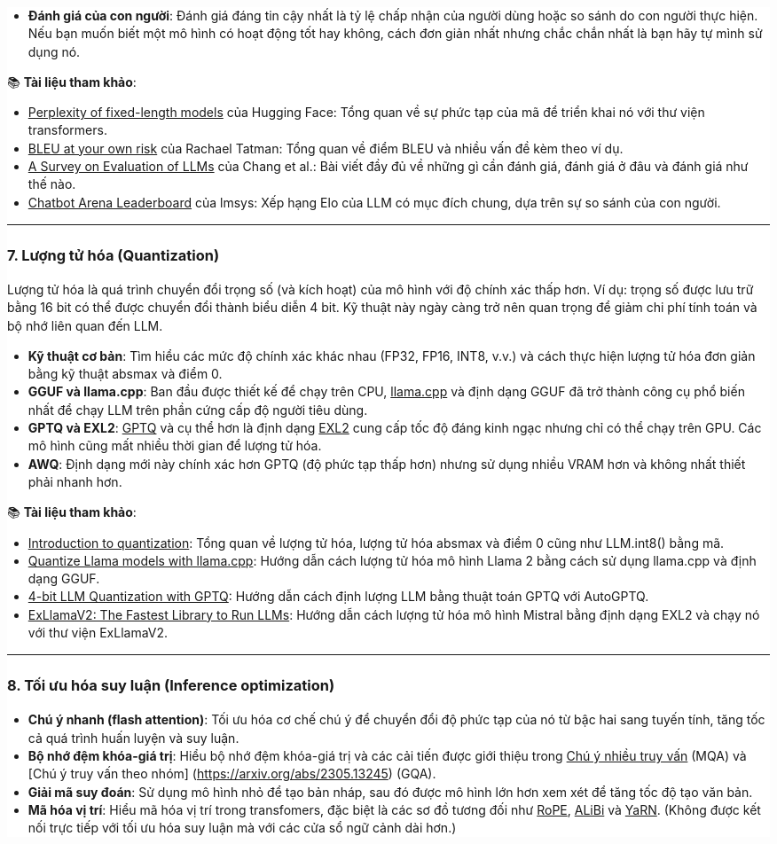 * **Đánh giá của con người**: Đánh giá đáng tin cậy nhất là tỷ lệ chấp nhận của người dùng hoặc so sánh do con người thực hiện. Nếu bạn muốn biết một mô hình có hoạt động tốt hay không, cách đơn giản nhất nhưng chắc chắn nhất là bạn hãy tự mình sử dụng nó.

📚 **Tài liệu tham khảo**:
* [Perplexity of fixed-length models](https://huggingface.co/docs/transformers/perplexity) của Hugging Face: Tổng quan về sự phức tạp của mã để triển khai nó với thư viện transformers.
* [BLEU at your own risk](https://towardsdatascience.com/evaluating-text-output-in-nlp-bleu-at-your-own-risk-e8609665a213) của Rachael Tatman: Tổng quan về điểm BLEU và nhiều vấn đề kèm theo ví dụ.
* [A Survey on Evaluation of LLMs](https://arxiv.org/abs/2307.03109) của Chang et al.: Bài viết đầy đủ về những gì cần đánh giá, đánh giá ở đâu và đánh giá như thế nào.
* [Chatbot Arena Leaderboard](https://huggingface.co/spaces/lmsys/chatbot-arena-leaderboard) của lmsys: Xếp hạng Elo của LLM có mục đích chung, dựa trên sự so sánh của con người.

---
### 7. Lượng tử hóa (Quantization)

Lượng tử hóa là quá trình chuyển đổi trọng số (và kích hoạt) của mô hình với độ chính xác thấp hơn. Ví dụ: trọng số được lưu trữ bằng 16 bit có thể được chuyển đổi thành biểu diễn 4 bit. Kỹ thuật này ngày càng trở nên quan trọng để giảm chi phí tính toán và bộ nhớ liên quan đến LLM.

* **Kỹ thuật cơ bản**: Tìm hiểu các mức độ chính xác khác nhau (FP32, FP16, INT8, v.v.) và cách thực hiện lượng tử hóa đơn giản bằng kỹ thuật absmax và điểm 0.
* **GGUF và llama.cpp**: Ban đầu được thiết kế để chạy trên CPU, [llama.cpp](https://github.com/ggerganov/llama.cpp) và định dạng GGUF đã trở thành công cụ phổ biến nhất để chạy LLM trên phần cứng cấp độ người tiêu dùng.
* **GPTQ và EXL2**: [GPTQ](https://arxiv.org/abs/2210.17323) và cụ thể hơn là định dạng [EXL2](https://github.com/turboderp/exllamav2) cung cấp tốc độ đáng kinh ngạc nhưng chỉ có thể chạy trên GPU. Các mô hình cũng mất nhiều thời gian để lượng tử hóa.
* **AWQ**: Định dạng mới này chính xác hơn GPTQ (độ phức tạp thấp hơn) nhưng sử dụng nhiều VRAM hơn và không nhất thiết phải nhanh hơn.

📚 **Tài liệu tham khảo**:
* [Introduction to quantization](https://mlabonne.github.io/blog/posts/Introduction_to_Weight_Quantization.html): Tổng quan về lượng tử hóa, lượng tử hóa absmax và điểm 0 cũng như LLM.int8() bằng mã.
* [Quantize Llama models with llama.cpp](https://mlabonne.github.io/blog/posts/Quantize_Llama_2_models_using_ggml.html): Hướng dẫn cách lượng tử hóa mô hình Llama 2 bằng cách sử dụng llama.cpp và định dạng GGUF.
* [4-bit LLM Quantization with GPTQ](https://mlabonne.github.io/blog/posts/Introduction_to_Weight_Quantization.html): Hướng dẫn cách định lượng LLM bằng thuật toán GPTQ với AutoGPTQ.
* [ExLlamaV2: The Fastest Library to Run LLMs](https://mlabonne.github.io/blog/posts/ExLlamaV2_The_Fastest_Library_to_Run%C2%A0LLMs.html): Hướng dẫn cách lượng tử hóa mô hình Mistral bằng định dạng EXL2 và chạy nó với thư viện ExLlamaV2.

---
### 8. Tối ưu hóa suy luận (Inference optimization)

* **Chú ý nhanh (flash attention)**: Tối ưu hóa cơ chế chú ý để chuyển đổi độ phức tạp của nó từ bậc hai sang tuyến tính, tăng tốc cả quá trình huấn luyện và suy luận.
* **Bộ nhớ đệm khóa-giá trị**: Hiểu bộ nhớ đệm khóa-giá trị và các cải tiến được giới thiệu trong [Chú ý nhiều truy vấn](https://arxiv.org/abs/1911.02150) (MQA) và [Chú ý truy vấn theo nhóm] (https://arxiv.org/abs/2305.13245) (GQA).
* **Giải mã suy đoán**: Sử dụng mô hình nhỏ để tạo bản nháp, sau đó được mô hình lớn hơn xem xét để tăng tốc độ tạo văn bản.
* **Mã hóa vị trí**: Hiểu mã hóa vị trí trong transfomers, đặc biệt là các sơ đồ tương đối như [RoPE](https://arxiv.org/abs/2104.09864), [ALiBi](https://arxiv.org/abs/2108.12409 ) và [YaRN](https://arxiv.org/abs/2309.00071). (Không được kết nối trực tiếp với tối ưu hóa suy luận mà với các cửa sổ ngữ cảnh dài hơn.)
